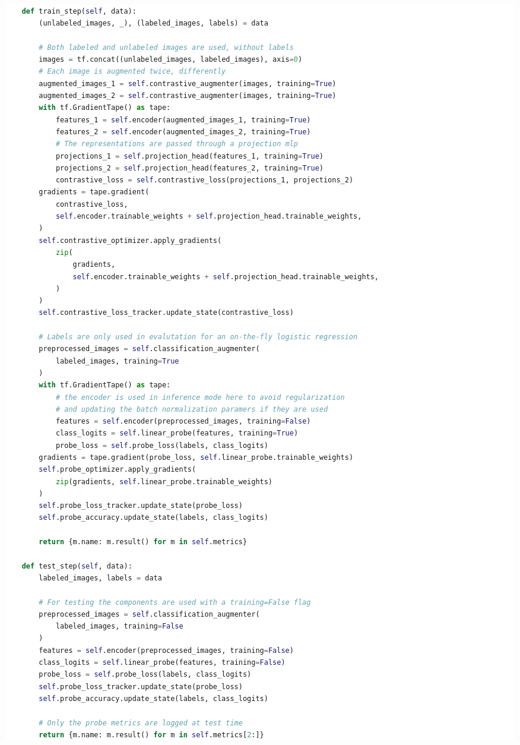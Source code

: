 ```python
    def train_step(self, data):
        (unlabeled_images, _), (labeled_images, labels) = data

        # Both labeled and unlabeled images are used, without labels
        images = tf.concat((unlabeled_images, labeled_images), axis=0)
        # Each image is augmented twice, differently
        augmented_images_1 = self.contrastive_augmenter(images, training=True)
        augmented_images_2 = self.contrastive_augmenter(images, training=True)
        with tf.GradientTape() as tape:
            features_1 = self.encoder(augmented_images_1, training=True)
            features_2 = self.encoder(augmented_images_2, training=True)
            # The representations are passed through a projection mlp
            projections_1 = self.projection_head(features_1, training=True)
            projections_2 = self.projection_head(features_2, training=True)
            contrastive_loss = self.contrastive_loss(projections_1, projections_2)
        gradients = tape.gradient(
            contrastive_loss,
            self.encoder.trainable_weights + self.projection_head.trainable_weights,
        )
        self.contrastive_optimizer.apply_gradients(
            zip(
                gradients,
                self.encoder.trainable_weights + self.projection_head.trainable_weights,
            )
        )
        self.contrastive_loss_tracker.update_state(contrastive_loss)

        # Labels are only used in evalutation for an on-the-fly logistic regression
        preprocessed_images = self.classification_augmenter(
            labeled_images, training=True
        )
        with tf.GradientTape() as tape:
            # the encoder is used in inference mode here to avoid regularization
            # and updating the batch normalization paramers if they are used
            features = self.encoder(preprocessed_images, training=False)
            class_logits = self.linear_probe(features, training=True)
            probe_loss = self.probe_loss(labels, class_logits)
        gradients = tape.gradient(probe_loss, self.linear_probe.trainable_weights)
        self.probe_optimizer.apply_gradients(
            zip(gradients, self.linear_probe.trainable_weights)
        )
        self.probe_loss_tracker.update_state(probe_loss)
        self.probe_accuracy.update_state(labels, class_logits)

        return {m.name: m.result() for m in self.metrics}

    def test_step(self, data):
        labeled_images, labels = data

        # For testing the components are used with a training=False flag
        preprocessed_images = self.classification_augmenter(
            labeled_images, training=False
        )
        features = self.encoder(preprocessed_images, training=False)
        class_logits = self.linear_probe(features, training=False)
        probe_loss = self.probe_loss(labels, class_logits)
        self.probe_loss_tracker.update_state(probe_loss)
        self.probe_accuracy.update_state(labels, class_logits)

        # Only the probe metrics are logged at test time
        return {m.name: m.result() for m in self.metrics[2:]}


```